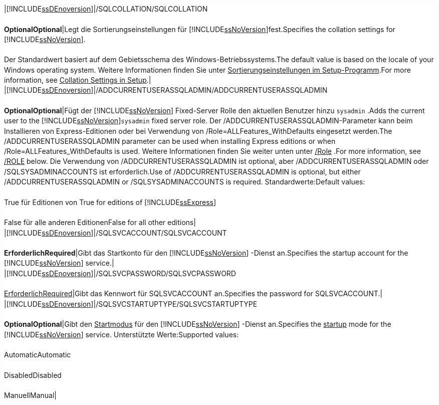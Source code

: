 |[!INCLUDE[ssDEnoversion](../../includes/ssdenoversion-md.md)]|<span data-ttu-id="637ae-405">/SQLCOLLATION</span><span class="sxs-lookup"><span data-stu-id="637ae-405">/SQLCOLLATION</span></span><br /><br /> <span data-ttu-id="637ae-406">**Optional**</span><span class="sxs-lookup"><span data-stu-id="637ae-406">**Optional**</span></span>|<span data-ttu-id="637ae-407">Legt die Sortierungseinstellungen für [!INCLUDE[ssNoVersion](../../includes/ssnoversion-md.md)]fest.</span><span class="sxs-lookup"><span data-stu-id="637ae-407">Specifies the collation settings for [!INCLUDE[ssNoVersion](../../includes/ssnoversion-md.md)].</span></span><br /><br /> <span data-ttu-id="637ae-408">Der Standardwert basiert auf dem Gebietsschema des Windows-Betriebssystems.</span><span class="sxs-lookup"><span data-stu-id="637ae-408">The default value is based on the locale of your Windows operating system.</span></span> <span data-ttu-id="637ae-409">Weitere Informationen finden Sie unter [Sortierungseinstellungen im Setup-Programm](https://msdn.microsoft.com/library/ms143508%28v=sql.105%29.aspx).</span><span class="sxs-lookup"><span data-stu-id="637ae-409">For more information, see [Collation Settings in Setup](https://msdn.microsoft.com/library/ms143508%28v=sql.105%29.aspx).</span></span>|  
|[!INCLUDE[ssDEnoversion](../../includes/ssdenoversion-md.md)]|<span data-ttu-id="637ae-410">/ADDCURRENTUSERASSQLADMIN</span><span class="sxs-lookup"><span data-stu-id="637ae-410">/ADDCURRENTUSERASSQLADMIN</span></span><br /><br /> <span data-ttu-id="637ae-411">**Optional**</span><span class="sxs-lookup"><span data-stu-id="637ae-411">**Optional**</span></span>|<span data-ttu-id="637ae-412">Fügt der [!INCLUDE[ssNoVersion](../../includes/ssnoversion-md.md)] Fixed-Server Rolle den aktuellen Benutzer hinzu `sysadmin` .</span><span class="sxs-lookup"><span data-stu-id="637ae-412">Adds the current user to the [!INCLUDE[ssNoVersion](../../includes/ssnoversion-md.md)]`sysadmin` fixed server role.</span></span> <span data-ttu-id="637ae-413">Der /ADDCURRENTUSERASSQLADMIN-Parameter kann beim Installieren von Express-Editionen oder bei Verwendung von /Role=ALLFeatures_WithDefaults eingesetzt werden.</span><span class="sxs-lookup"><span data-stu-id="637ae-413">The /ADDCURRENTUSERASSQLADMIN parameter can be used when installing Express editions or when /Role=ALLFeatures_WithDefaults is used.</span></span> <span data-ttu-id="637ae-414">Weitere Informationen finden Sie weiter unten unter [/Role](#Role) .</span><span class="sxs-lookup"><span data-stu-id="637ae-414">For more information, see [/ROLE](#Role) below.</span></span> <span data-ttu-id="637ae-415">Die Verwendung von /ADDCURRENTUSERASSQLADMIN ist optional, aber /ADDCURRENTUSERASSQLADMIN oder /SQLSYSADMINACCOUNTS ist erforderlich.</span><span class="sxs-lookup"><span data-stu-id="637ae-415">Use of /ADDCURRENTUSERASSQLADMIN is optional, but either /ADDCURRENTUSERASSQLADMIN or /SQLSYSADMINACCOUNTS is required.</span></span> <span data-ttu-id="637ae-416">Standardwerte:</span><span class="sxs-lookup"><span data-stu-id="637ae-416">Default values:</span></span><br /><br /> <span data-ttu-id="637ae-417">True für Editionen von </span><span class="sxs-lookup"><span data-stu-id="637ae-417">True for editions of [!INCLUDE[ssExpress](../../includes/ssexpress-md.md)]</span></span><br /><br /> <span data-ttu-id="637ae-418">False für alle anderen Editionen</span><span class="sxs-lookup"><span data-stu-id="637ae-418">False for all other editions</span></span>|  
|[!INCLUDE[ssDEnoversion](../../includes/ssdenoversion-md.md)]|<span data-ttu-id="637ae-419">/SQLSVCACCOUNT</span><span class="sxs-lookup"><span data-stu-id="637ae-419">/SQLSVCACCOUNT</span></span><br /><br /> <span data-ttu-id="637ae-420">**Erforderlich**</span><span class="sxs-lookup"><span data-stu-id="637ae-420">**Required**</span></span>|<span data-ttu-id="637ae-421">Gibt das Startkonto für den [!INCLUDE[ssNoVersion](../../includes/ssnoversion-md.md)] -Dienst an.</span><span class="sxs-lookup"><span data-stu-id="637ae-421">Specifies the startup account for the [!INCLUDE[ssNoVersion](../../includes/ssnoversion-md.md)] service.</span></span>|  
|[!INCLUDE[ssDEnoversion](../../includes/ssdenoversion-md.md)]|<span data-ttu-id="637ae-422">/SQLSVCPASSWORD</span><span class="sxs-lookup"><span data-stu-id="637ae-422">/SQLSVCPASSWORD</span></span><br /><br /> [<span data-ttu-id="637ae-423">Erforderlich</span><span class="sxs-lookup"><span data-stu-id="637ae-423">Required</span></span>](#Accounts)|<span data-ttu-id="637ae-424">Gibt das Kennwort für SQLSVCACCOUNT an.</span><span class="sxs-lookup"><span data-stu-id="637ae-424">Specifies the password for SQLSVCACCOUNT.</span></span>|  
|[!INCLUDE[ssDEnoversion](../../includes/ssdenoversion-md.md)]|<span data-ttu-id="637ae-425">/SQLSVCSTARTUPTYPE</span><span class="sxs-lookup"><span data-stu-id="637ae-425">/SQLSVCSTARTUPTYPE</span></span><br /><br /> <span data-ttu-id="637ae-426">**Optional**</span><span class="sxs-lookup"><span data-stu-id="637ae-426">**Optional**</span></span>|<span data-ttu-id="637ae-427">Gibt den [Startmodus](#Accounts) für den [!INCLUDE[ssNoVersion](../../includes/ssnoversion-md.md)] -Dienst an.</span><span class="sxs-lookup"><span data-stu-id="637ae-427">Specifies the [startup](#Accounts) mode for the [!INCLUDE[ssNoVersion](../../includes/ssnoversion-md.md)] service.</span></span> <span data-ttu-id="637ae-428">Unterstützte Werte:</span><span class="sxs-lookup"><span data-stu-id="637ae-428">Supported values:</span></span><br /><br /> <span data-ttu-id="637ae-429">Automatic</span><span class="sxs-lookup"><span data-stu-id="637ae-429">Automatic</span></span><br /><br /> <span data-ttu-id="637ae-430">Disabled</span><span class="sxs-lookup"><span data-stu-id="637ae-430">Disabled</span></span><br /><br /> <span data-ttu-id="637ae-431">Manuell</span><span class="sxs-lookup"><span data-stu-id="637ae-431">Manual</span></span>|  